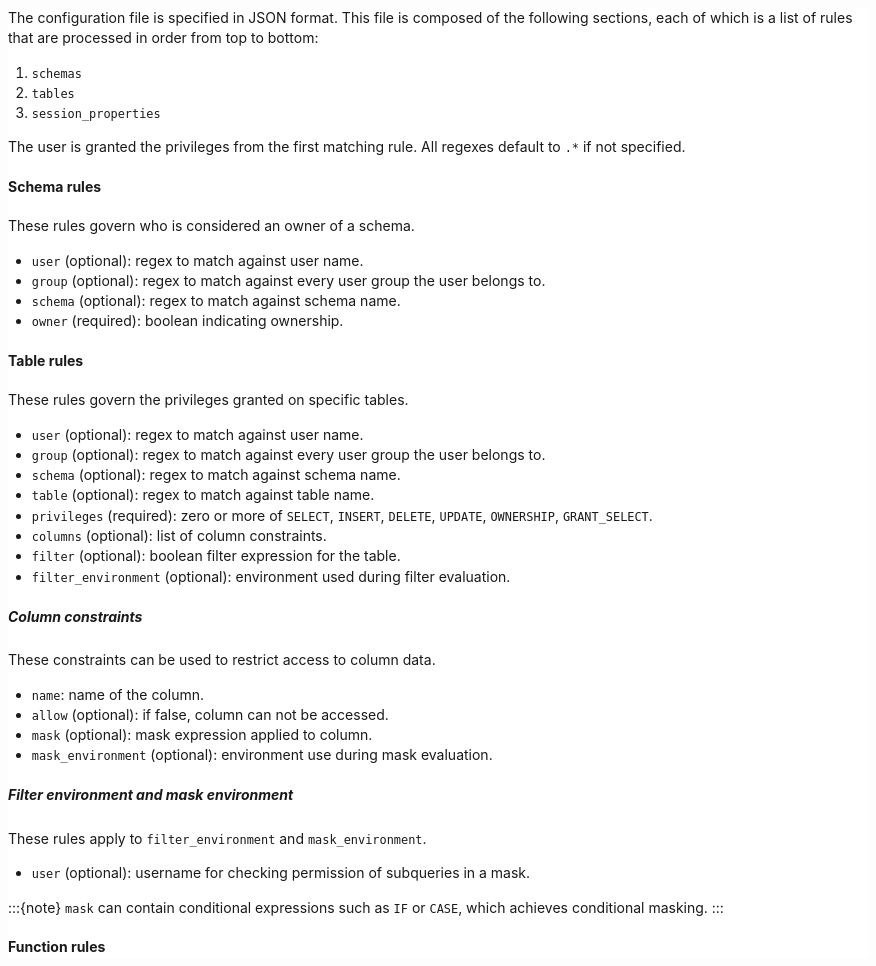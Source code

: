 The configuration file is specified in JSON format. This file is composed of
the following sections, each of which is a list of rules that are processed in
order from top to bottom:

1. `schemas`
2. `tables`
3. `session_properties`

The user is granted the privileges from the first matching rule. All regexes
default to `.*` if not specified.

#### Schema rules

These rules govern who is considered an owner of a schema.

- `user` (optional): regex to match against user name.
- `group` (optional): regex to match against every user group the user belongs
  to.
- `schema` (optional): regex to match against schema name.
- `owner` (required): boolean indicating ownership.

#### Table rules

These rules govern the privileges granted on specific tables.

- `user` (optional): regex to match against user name.
- `group` (optional): regex to match against every user group the user belongs
  to.
- `schema` (optional): regex to match against schema name.
- `table` (optional): regex to match against table name.
- `privileges` (required): zero or more of `SELECT`, `INSERT`,
  `DELETE`, `UPDATE`, `OWNERSHIP`, `GRANT_SELECT`.
- `columns` (optional): list of column constraints.
- `filter` (optional): boolean filter expression for the table.
- `filter_environment` (optional): environment used during filter evaluation.

##### Column constraints

These constraints can be used to restrict access to column data.

- `name`: name of the column.
- `allow` (optional): if false, column can not be accessed.
- `mask` (optional): mask expression applied to column.
- `mask_environment` (optional): environment use during mask evaluation.

##### Filter environment and mask environment

These rules apply to `filter_environment` and `mask_environment`.

- `user` (optional): username for checking permission of subqueries in a mask.

:::{note}
`mask` can contain conditional expressions such as `IF` or `CASE`, which achieves conditional masking.
:::

#### Function rules
